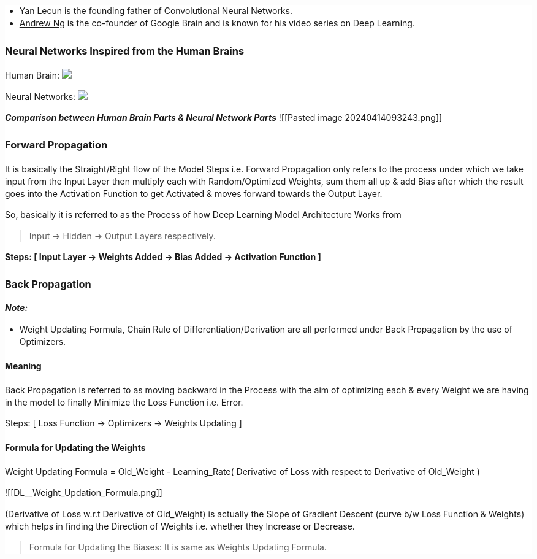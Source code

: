 - [Yan Lecun](https://en.wikipedia.org/wiki/Yann_LeCun) is the founding father of Convolutional Neural Networks.
- [Andrew Ng](https://en.wikipedia.org/wiki/Andrew_Ng) is the co-founder of Google Brain and is known for his video series on Deep Learning.

### Neural Networks Inspired from the Human Brains

Human Brain:
![](https://images.upgrad.com/9fdfbb41-ab2b-4afa-a974-9df6ad8ea19d-4.png)

Neural Networks:
![](https://images.upgrad.com/5147cb5e-0792-43bf-95f7-794fd31f3344-5.png)

***Comparison between Human Brain Parts & Neural Network Parts***
![[Pasted image 20240414093243.png]]

### Forward Propagation

It is basically the Straight/Right flow of the Model Steps i.e. Forward Propagation only refers to the process under which we take input from the Input Layer then multiply each with Random/Optimized Weights, sum them all up & add Bias after which the result goes into the Activation Function to get Activated & moves forward towards the Output Layer.

So, basically it is referred to as the Process of how Deep Learning Model Architecture Works from 

> Input -> Hidden -> Output Layers respectively.

**Steps: [ Input Layer -> Weights Added -> Bias Added -> Activation Function ]**

### Back Propagation

***Note:***
- Weight Updating Formula, Chain Rule of Differentiation/Derivation are all performed under Back Propagation by the use of Optimizers.

#### Meaning
Back Propagation is referred to as moving backward in the Process with the aim of optimizing each & every Weight we are having in the model to finally Minimize the Loss Function i.e. Error.

Steps: [ Loss Function -> Optimizers -> Weights Updating ]

#### Formula for Updating the Weights

Weight Updating Formula = Old_Weight - Learning_Rate( Derivative of Loss with respect to Derivative of Old_Weight )

![[DL__Weight_Updation_Formula.png]]

(Derivative of Loss w.r.t Derivative of Old_Weight) is actually the Slope of Gradient Descent (curve b/w Loss Function & Weights) which helps in finding the Direction of Weights i.e. whether they Increase or Decrease.

>Formula for Updating the Biases: It is same as Weights Updating Formula.
